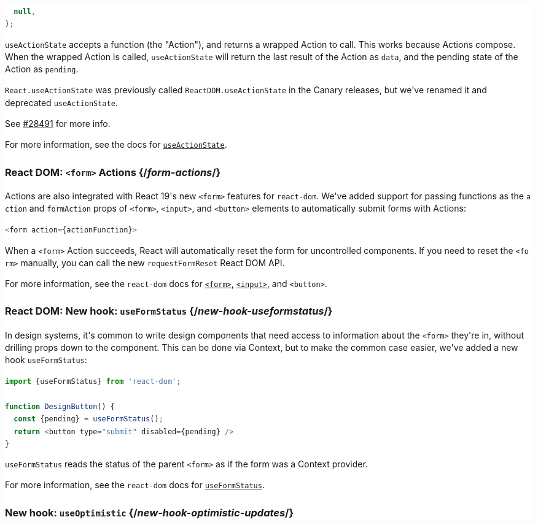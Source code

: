 ```js
  null,
);
```

`useActionState` accepts a function (the "Action"), and returns a wrapped Action to call. This works because Actions compose. When the wrapped Action is called, `useActionState` will return the last result of the Action as `data`, and the pending state of the Action as `pending`. 

<Note>

`React.useActionState` was previously called `ReactDOM.useActionState` in the Canary releases, but we've renamed it and deprecated `useActionState`.

See [#28491](https://github.com/facebook/react/pull/28491) for more info.

</Note>

For more information, see the docs for [`useActionState`](/reference/react/useActionState).

### React DOM: `<form>` Actions {/*form-actions*/}

Actions are also integrated with React 19's new `<form>` features for `react-dom`. We've added support for passing functions as the `action` and `formAction` props of `<form>`, `<input>`, and `<button>` elements to automatically submit forms with Actions:

```js [[1,1,"actionFunction"]]
<form action={actionFunction}>
```

When a `<form>` Action succeeds, React will automatically reset the form for uncontrolled components. If you need to reset the `<form>` manually, you can call the new `requestFormReset` React DOM API.

For more information, see the `react-dom` docs for [`<form>`](/reference/react-dom/components/form), [`<input>`](/reference/react-dom/components/input), and `<button>`.

### React DOM: New hook: `useFormStatus` {/*new-hook-useformstatus*/}

In design systems, it's common to write design components that need access to information about the `<form>` they're in, without drilling props down to the component. This can be done via Context, but to make the common case easier, we've added a new hook `useFormStatus`:

```js [[1, 4, "pending"], [1, 5, "pending"]]
import {useFormStatus} from 'react-dom';

function DesignButton() {
  const {pending} = useFormStatus();
  return <button type="submit" disabled={pending} />
}
```

`useFormStatus` reads the status of the parent `<form>` as if the form was a Context provider.

For more information, see the `react-dom` docs for [`useFormStatus`](/reference/react-dom/hooks/useFormStatus).

### New hook: `useOptimistic` {/*new-hook-optimistic-updates*/}
